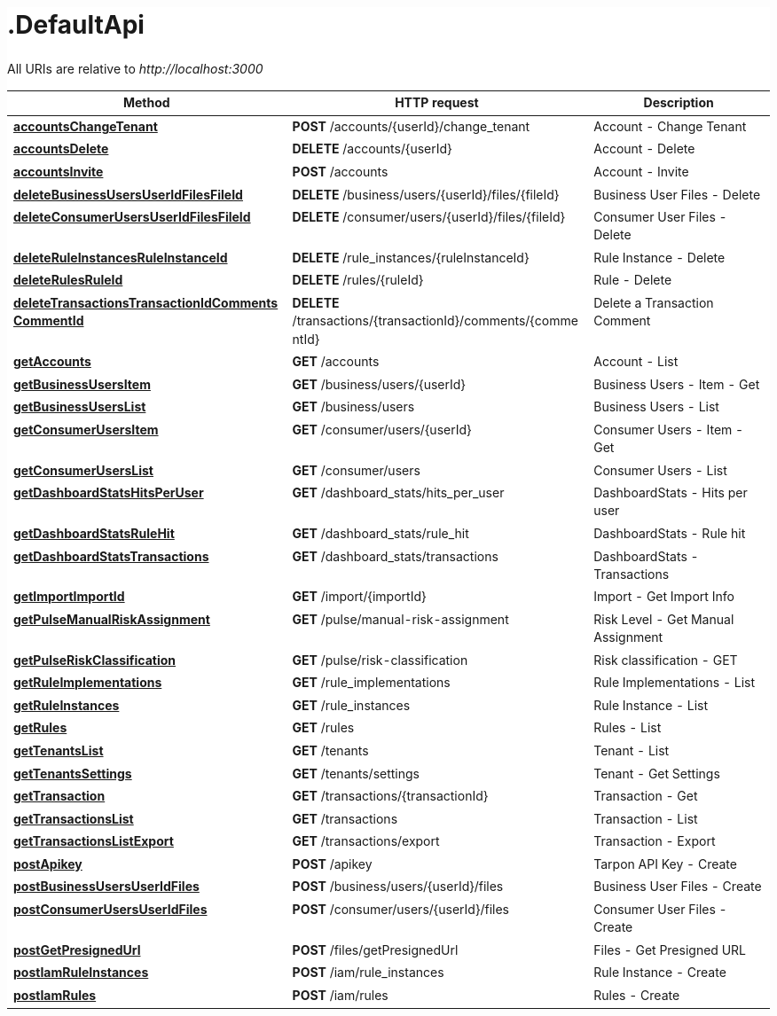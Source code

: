 # .DefaultApi

All URIs are relative to _http://localhost:3000_

| Method | HTTP request | Description |
| --- | --- | --- |
| [**accountsChangeTenant**](DefaultApi.md#accountsChangeTenant) | **POST** /accounts/{userId}/change_tenant | Account - Change Tenant |
| [**accountsDelete**](DefaultApi.md#accountsDelete) | **DELETE** /accounts/{userId} | Account - Delete |
| [**accountsInvite**](DefaultApi.md#accountsInvite) | **POST** /accounts | Account - Invite |
| [**deleteBusinessUsersUserIdFilesFileId**](DefaultApi.md#deleteBusinessUsersUserIdFilesFileId) | **DELETE** /business/users/{userId}/files/{fileId} | Business User Files - Delete |
| [**deleteConsumerUsersUserIdFilesFileId**](DefaultApi.md#deleteConsumerUsersUserIdFilesFileId) | **DELETE** /consumer/users/{userId}/files/{fileId} | Consumer User Files - Delete |
| [**deleteRuleInstancesRuleInstanceId**](DefaultApi.md#deleteRuleInstancesRuleInstanceId) | **DELETE** /rule_instances/{ruleInstanceId} | Rule Instance - Delete |
| [**deleteRulesRuleId**](DefaultApi.md#deleteRulesRuleId) | **DELETE** /rules/{ruleId} | Rule - Delete |
| [**deleteTransactionsTransactionIdCommentsCommentId**](DefaultApi.md#deleteTransactionsTransactionIdCommentsCommentId) | **DELETE** /transactions/{transactionId}/comments/{commentId} | Delete a Transaction Comment |
| [**getAccounts**](DefaultApi.md#getAccounts) | **GET** /accounts | Account - List |
| [**getBusinessUsersItem**](DefaultApi.md#getBusinessUsersItem) | **GET** /business/users/{userId} | Business Users - Item - Get |
| [**getBusinessUsersList**](DefaultApi.md#getBusinessUsersList) | **GET** /business/users | Business Users - List |
| [**getConsumerUsersItem**](DefaultApi.md#getConsumerUsersItem) | **GET** /consumer/users/{userId} | Consumer Users - Item - Get |
| [**getConsumerUsersList**](DefaultApi.md#getConsumerUsersList) | **GET** /consumer/users | Consumer Users - List |
| [**getDashboardStatsHitsPerUser**](DefaultApi.md#getDashboardStatsHitsPerUser) | **GET** /dashboard_stats/hits_per_user | DashboardStats - Hits per user |
| [**getDashboardStatsRuleHit**](DefaultApi.md#getDashboardStatsRuleHit) | **GET** /dashboard_stats/rule_hit | DashboardStats - Rule hit |
| [**getDashboardStatsTransactions**](DefaultApi.md#getDashboardStatsTransactions) | **GET** /dashboard_stats/transactions | DashboardStats - Transactions |
| [**getImportImportId**](DefaultApi.md#getImportImportId) | **GET** /import/{importId} | Import - Get Import Info |
| [**getPulseManualRiskAssignment**](DefaultApi.md#getPulseManualRiskAssignment) | **GET** /pulse/manual-risk-assignment | Risk Level - Get Manual Assignment |
| [**getPulseRiskClassification**](DefaultApi.md#getPulseRiskClassification) | **GET** /pulse/risk-classification | Risk classification - GET |
| [**getRuleImplementations**](DefaultApi.md#getRuleImplementations) | **GET** /rule_implementations | Rule Implementations - List |
| [**getRuleInstances**](DefaultApi.md#getRuleInstances) | **GET** /rule_instances | Rule Instance - List |
| [**getRules**](DefaultApi.md#getRules) | **GET** /rules | Rules - List |
| [**getTenantsList**](DefaultApi.md#getTenantsList) | **GET** /tenants | Tenant - List |
| [**getTenantsSettings**](DefaultApi.md#getTenantsSettings) | **GET** /tenants/settings | Tenant - Get Settings |
| [**getTransaction**](DefaultApi.md#getTransaction) | **GET** /transactions/{transactionId} | Transaction - Get |
| [**getTransactionsList**](DefaultApi.md#getTransactionsList) | **GET** /transactions | Transaction - List |
| [**getTransactionsListExport**](DefaultApi.md#getTransactionsListExport) | **GET** /transactions/export | Transaction - Export |
| [**postApikey**](DefaultApi.md#postApikey) | **POST** /apikey | Tarpon API Key - Create |
| [**postBusinessUsersUserIdFiles**](DefaultApi.md#postBusinessUsersUserIdFiles) | **POST** /business/users/{userId}/files | Business User Files - Create |
| [**postConsumerUsersUserIdFiles**](DefaultApi.md#postConsumerUsersUserIdFiles) | **POST** /consumer/users/{userId}/files | Consumer User Files - Create |
| [**postGetPresignedUrl**](DefaultApi.md#postGetPresignedUrl) | **POST** /files/getPresignedUrl | Files - Get Presigned URL |
| [**postIamRuleInstances**](DefaultApi.md#postIamRuleInstances) | **POST** /iam/rule_instances | Rule Instance - Create |
| [**postIamRules**](DefaultApi.md#postIamRules) | **POST** /iam/rules | Rules - Create |